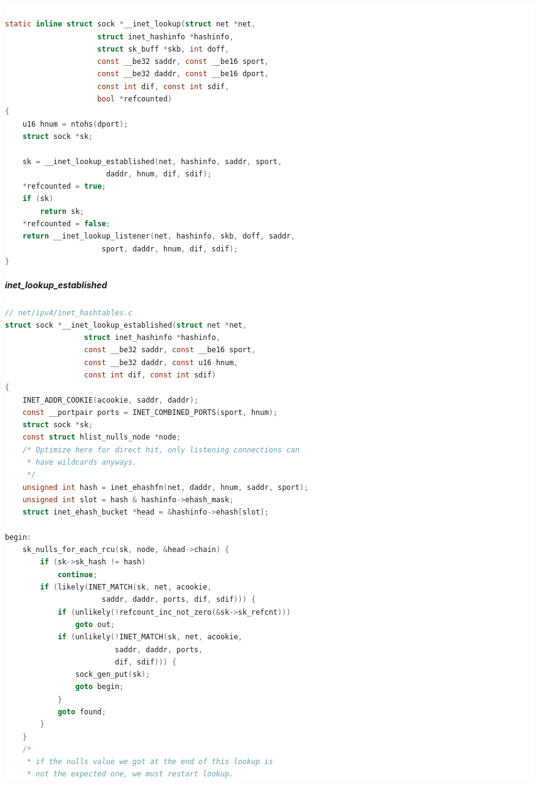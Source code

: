 ```c

static inline struct sock *__inet_lookup(struct net *net,
					 struct inet_hashinfo *hashinfo,
					 struct sk_buff *skb, int doff,
					 const __be32 saddr, const __be16 sport,
					 const __be32 daddr, const __be16 dport,
					 const int dif, const int sdif,
					 bool *refcounted)
{
	u16 hnum = ntohs(dport);
	struct sock *sk;

	sk = __inet_lookup_established(net, hashinfo, saddr, sport,
				       daddr, hnum, dif, sdif);
	*refcounted = true;
	if (sk)
		return sk;
	*refcounted = false;
	return __inet_lookup_listener(net, hashinfo, skb, doff, saddr,
				      sport, daddr, hnum, dif, sdif);
}
```

##### inet_lookup_established

```c
// net/ipv4/inet_hashtables.c
struct sock *__inet_lookup_established(struct net *net,
				  struct inet_hashinfo *hashinfo,
				  const __be32 saddr, const __be16 sport,
				  const __be32 daddr, const u16 hnum,
				  const int dif, const int sdif)
{
	INET_ADDR_COOKIE(acookie, saddr, daddr);
	const __portpair ports = INET_COMBINED_PORTS(sport, hnum);
	struct sock *sk;
	const struct hlist_nulls_node *node;
	/* Optimize here for direct hit, only listening connections can
	 * have wildcards anyways.
	 */
	unsigned int hash = inet_ehashfn(net, daddr, hnum, saddr, sport);
	unsigned int slot = hash & hashinfo->ehash_mask;
	struct inet_ehash_bucket *head = &hashinfo->ehash[slot];

begin:
	sk_nulls_for_each_rcu(sk, node, &head->chain) {
		if (sk->sk_hash != hash)
			continue;
		if (likely(INET_MATCH(sk, net, acookie,
				      saddr, daddr, ports, dif, sdif))) {
			if (unlikely(!refcount_inc_not_zero(&sk->sk_refcnt)))
				goto out;
			if (unlikely(!INET_MATCH(sk, net, acookie,
						 saddr, daddr, ports,
						 dif, sdif))) {
				sock_gen_put(sk);
				goto begin;
			}
			goto found;
		}
	}
	/*
	 * if the nulls value we got at the end of this lookup is
	 * not the expected one, we must restart lookup.
```